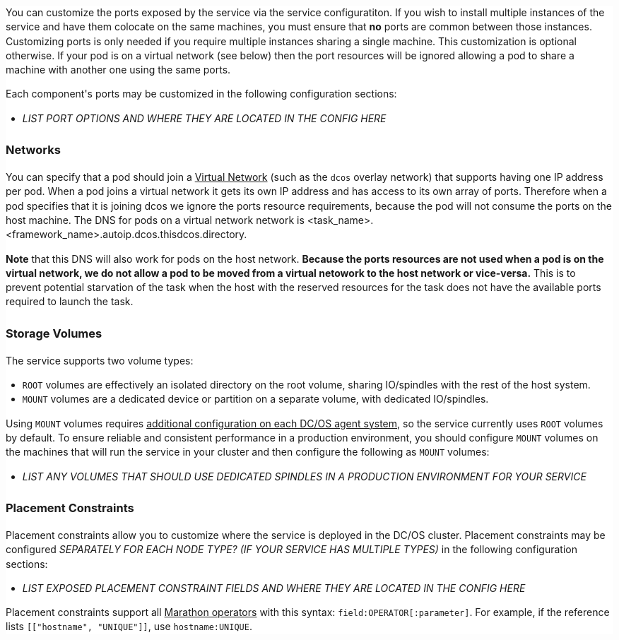 You can customize the ports exposed by the service via the service configuratiton. If you wish to install multiple instances of the service and have them colocate on the same machines, you must ensure that **no** ports are common between those instances. Customizing ports is only needed if you require multiple instances sharing a single machine. This customization is optional otherwise. If your pod is on a virtual network (see below) then the port resources will be ignored allowing a pod to share a machine with another one using the same ports.

Each component's ports may be customized in the following configuration sections:
- _LIST PORT OPTIONS AND WHERE THEY ARE LOCATED IN THE CONFIG HERE_

<a name="storage-volumes"></a>

### Networks
You can specify that a pod should join a [Virtual Network](https://docs.mesosphere.com/latest/networking/virtual-networks/#virtual-network-service-dns) (such as the `dcos` overlay network) that supports having one IP address per pod.  When a pod joins a virtual network it gets its own IP address and has access to its own array of ports. Therefore when a pod specifies that it is joining dcos we ignore the ports resource requirements, because the pod will not consume the ports on the host machine. The DNS for pods on a virtual network network is <task_name>.<framework_name>.autoip.dcos.thisdcos.directory.

**Note** that this DNS will also work for pods on the host network. **Because the ports resources are not used when a pod is on the virtual network, we do not allow a pod to be moved from a virtual netowork to the host network or vice-versa.** This is to prevent potential starvation of the task when the host with the reserved resources for the task does not have the available ports required to launch the task.


### Storage Volumes

The service supports two volume types:
- `ROOT` volumes are effectively an isolated directory on the root volume, sharing IO/spindles with the rest of the host system.
- `MOUNT` volumes are a dedicated device or partition on a separate volume, with dedicated IO/spindles.

Using `MOUNT` volumes requires [additional configuration on each DC/OS agent system](https://docs.mesosphere.com/1.9/storage/mount-disk-resources/), so the service currently uses `ROOT` volumes by default. To ensure reliable and consistent performance in a production environment, you should configure `MOUNT` volumes on the machines that will run the service in your cluster and then configure the following as `MOUNT` volumes:

- _LIST ANY VOLUMES THAT SHOULD USE DEDICATED SPINDLES IN A PRODUCTION ENVIRONMENT FOR YOUR SERVICE_

<a name="placement-constraints"></a>
### Placement Constraints

Placement constraints allow you to customize where the service is deployed in the DC/OS cluster. Placement constraints may be configured _SEPARATELY FOR EACH NODE TYPE? (IF YOUR SERVICE HAS MULTIPLE TYPES)_ in the following configuration sections:
- _LIST EXPOSED PLACEMENT CONSTRAINT FIELDS AND WHERE THEY ARE LOCATED IN THE CONFIG HERE_

Placement constraints support all [Marathon operators](http://mesosphere.github.io/marathon/docs/constraints.html) with this syntax: `field:OPERATOR[:parameter]`. For example, if the reference lists `[["hostname", "UNIQUE"]]`, use `hostname:UNIQUE`.
